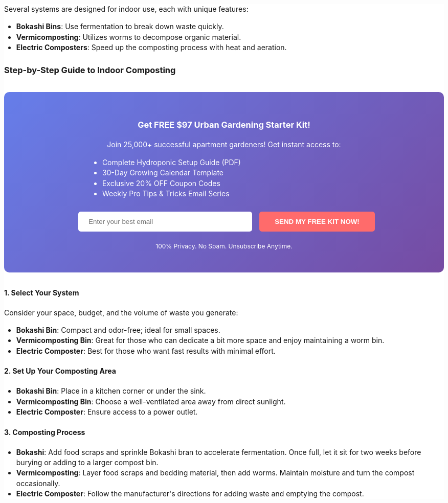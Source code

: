 Several systems are designed for indoor use, each with unique features:

- **Bokashi Bins**: Use fermentation to break down waste quickly.
- **Vermicomposting**: Utilizes worms to decompose organic material.
- **Electric Composters**: Speed up the composting process with heat and aeration.

### Step-by-Step Guide to Indoor Composting

<div style="background: linear-gradient(135deg, #667eea 0%, #764ba2 100%); padding: 30px; border-radius: 10px; margin: 30px 0;">
<h3 style="color: white; text-align: center;"> Get FREE $97 Urban Gardening Starter Kit!</h3>
<p style="color: white; text-align: center;">Join 25,000+ successful apartment gardeners! Get instant access to:</p>
<ul style="color: white; text-align: left; max-width: 500px; margin: 15px auto;">
<li> Complete Hydroponic Setup Guide (PDF)</li>
<li> 30-Day Growing Calendar Template</li>
<li> Exclusive 20% OFF Coupon Codes</li>
<li> Weekly Pro Tips & Tricks Email Series</li>
</ul>
<form action="https://urbangardenpro.us1.list-manage.com/subscribe/post?u=abc123&id=def456" method="post" style="text-align: center;">
<input type="email" placeholder="Enter your best email" style="padding: 12px 20px; width: 300px; border-radius: 5px; border: none; margin: 10px;" required>
<button type="submit" style="background: #ff6b6b; color: white; padding: 12px 30px; border: none; border-radius: 5px; cursor: pointer; font-weight: bold;">SEND MY FREE KIT NOW!</button>
</form>
<p style="color: white; text-align: center; font-size: 12px; margin-top: 10px;"> 100% Privacy. No Spam. Unsubscribe Anytime.</p>
</div>
    

#### 1. Select Your System

Consider your space, budget, and the volume of waste you generate:

- **Bokashi Bin**: Compact and odor-free; ideal for small spaces.
- **Vermicomposting Bin**: Great for those who can dedicate a bit more space and enjoy maintaining a worm bin.
- **Electric Composter**: Best for those who want fast results with minimal effort.

#### 2. Set Up Your Composting Area

- **Bokashi Bin**: Place in a kitchen corner or under the sink.
- **Vermicomposting Bin**: Choose a well-ventilated area away from direct sunlight.
- **Electric Composter**: Ensure access to a power outlet.

#### 3. Composting Process

- **Bokashi**: Add food scraps and sprinkle Bokashi bran to accelerate fermentation. Once full, let it sit for two weeks before burying or adding to a larger compost bin.
- **Vermicomposting**: Layer food scraps and bedding material, then add worms. Maintain moisture and turn the compost occasionally.
- **Electric Composter**: Follow the manufacturer's directions for adding waste and emptying the compost.
